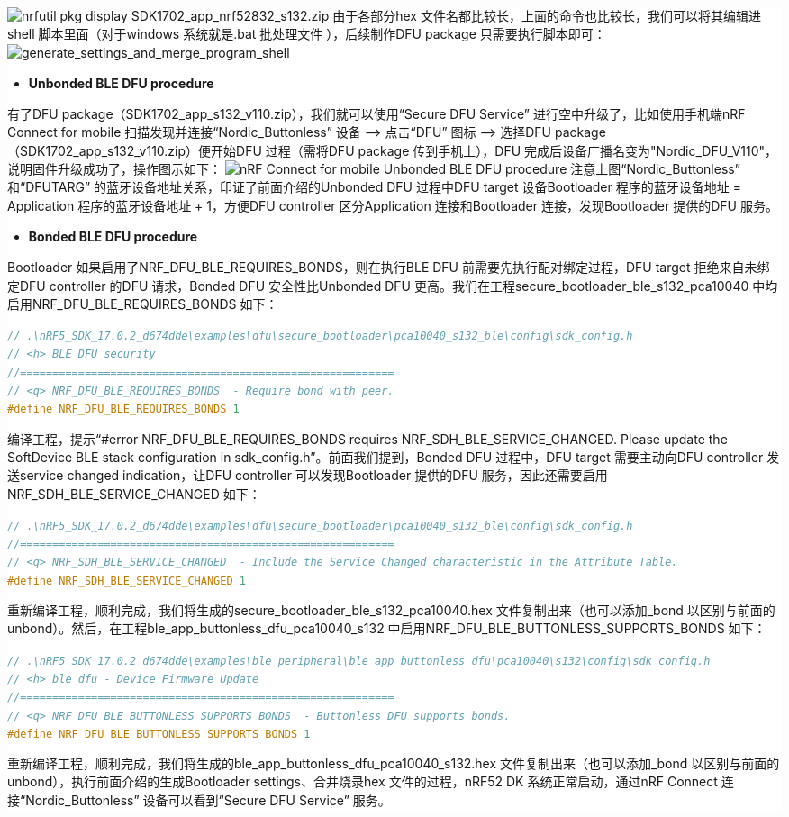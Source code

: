 ![nrfutil pkg display SDK1702_app_nrf52832_s132.zip](https://img-blog.csdnimg.cn/20210415181529771.png?x-oss-process=image/watermark,type_ZmFuZ3poZW5naGVpdGk,shadow_10,text_aHR0cHM6Ly9ibG9nLmNzZG4ubmV0L20wXzM3NjIxMDc4,size_16,color_FFFFFF,t_70#pic_center)
由于各部分hex 文件名都比较长，上面的命令也比较长，我们可以将其编辑进shell 脚本里面（对于windows 系统就是.bat 批处理文件 ），后续制作DFU package 只需要执行脚本即可：
![generate_settings_and_merge_program_shell](https://img-blog.csdnimg.cn/20210415193956359.png?x-oss-process=image/watermark,type_ZmFuZ3poZW5naGVpdGk,shadow_10,text_aHR0cHM6Ly9ibG9nLmNzZG4ubmV0L20wXzM3NjIxMDc4,size_16,color_FFFFFF,t_70)

 - **Unbonded BLE DFU procedure**

有了DFU package（SDK1702_app_s132_v110.zip），我们就可以使用“Secure DFU Service” 进行空中升级了，比如使用手机端nRF Connect for mobile 扫描发现并连接“Nordic_Buttonless” 设备 --> 点击“DFU” 图标 --> 选择DFU package（SDK1702_app_s132_v110.zip）便开始DFU 过程（需将DFU package 传到手机上），DFU 完成后设备广播名变为"Nordic_DFU_V110"，说明固件升级成功了，操作图示如下：
![nRF Connect for mobile Unbonded BLE DFU procedure](https://img-blog.csdnimg.cn/20210415224955824.png?x-oss-process=image/watermark,type_ZmFuZ3poZW5naGVpdGk,shadow_10,text_aHR0cHM6Ly9ibG9nLmNzZG4ubmV0L20wXzM3NjIxMDc4,size_16,color_FFFFFF,t_70)
注意上图“Nordic_Buttonless” 和“DFUTARG” 的蓝牙设备地址关系，印证了前面介绍的Unbonded DFU 过程中DFU target 设备Bootloader 程序的蓝牙设备地址 = Application 程序的蓝牙设备地址 + 1，方便DFU controller 区分Application 连接和Bootloader 连接，发现Bootloader 提供的DFU 服务。

 - **Bonded BLE DFU procedure**

Bootloader 如果启用了NRF_DFU_BLE_REQUIRES_BONDS，则在执行BLE DFU 前需要先执行配对绑定过程，DFU target 拒绝来自未绑定DFU controller 的DFU 请求，Bonded DFU 安全性比Unbonded DFU 更高。我们在工程secure_bootloader_ble_s132_pca10040 中均启用NRF_DFU_BLE_REQUIRES_BONDS 如下：

```c
// .\nRF5_SDK_17.0.2_d674dde\examples\dfu\secure_bootloader\pca10040_s132_ble\config\sdk_config.h
// <h> BLE DFU security 
//==========================================================
// <q> NRF_DFU_BLE_REQUIRES_BONDS  - Require bond with peer.
#define NRF_DFU_BLE_REQUIRES_BONDS 1
```

编译工程，提示“#error NRF_DFU_BLE_REQUIRES_BONDS requires NRF_SDH_BLE_SERVICE_CHANGED. Please update the SoftDevice BLE stack configuration in sdk_config.h”。前面我们提到，Bonded DFU 过程中，DFU target 需要主动向DFU controller 发送service changed indication，让DFU controller 可以发现Bootloader 提供的DFU 服务，因此还需要启用NRF_SDH_BLE_SERVICE_CHANGED 如下：

```c
// .\nRF5_SDK_17.0.2_d674dde\examples\dfu\secure_bootloader\pca10040_s132_ble\config\sdk_config.h
//==========================================================
// <q> NRF_SDH_BLE_SERVICE_CHANGED  - Include the Service Changed characteristic in the Attribute Table.
#define NRF_SDH_BLE_SERVICE_CHANGED 1
```

重新编译工程，顺利完成，我们将生成的secure_bootloader_ble_s132_pca10040.hex 文件复制出来（也可以添加_bond 以区别与前面的unbond）。然后，在工程ble_app_buttonless_dfu_pca10040_s132 中启用NRF_DFU_BLE_BUTTONLESS_SUPPORTS_BONDS 如下：

```c
// .\nRF5_SDK_17.0.2_d674dde\examples\ble_peripheral\ble_app_buttonless_dfu\pca10040\s132\config\sdk_config.h
// <h> ble_dfu - Device Firmware Update
//==========================================================
// <q> NRF_DFU_BLE_BUTTONLESS_SUPPORTS_BONDS  - Buttonless DFU supports bonds.
#define NRF_DFU_BLE_BUTTONLESS_SUPPORTS_BONDS 1
```

重新编译工程，顺利完成，我们将生成的ble_app_buttonless_dfu_pca10040_s132.hex 文件复制出来（也可以添加_bond 以区别与前面的unbond），执行前面介绍的生成Bootloader settings、合并烧录hex 文件的过程，nRF52 DK 系统正常启动，通过nRF Connect 连接“Nordic_Buttonless” 设备可以看到“Secure DFU Service” 服务。
